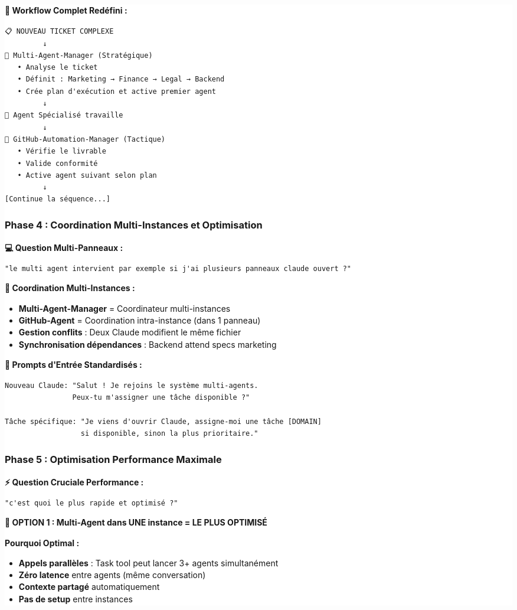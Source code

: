 **🔄 Workflow Complet Redéfini :**
```
📋 NOUVEAU TICKET COMPLEXE
         ↓
🏢 Multi-Agent-Manager (Stratégique)
   • Analyse le ticket
   • Définit : Marketing → Finance → Legal → Backend
   • Crée plan d'exécution et active premier agent
         ↓
🤖 Agent Spécialisé travaille
         ↓
🔧 GitHub-Automation-Manager (Tactique)
   • Vérifie le livrable
   • Valide conformité
   • Active agent suivant selon plan
         ↓
[Continue la séquence...]
```

### **Phase 4 : Coordination Multi-Instances et Optimisation**

**💻 Question Multi-Panneaux :**
```
"le multi agent intervient par exemple si j'ai plusieurs panneaux claude ouvert ?"
```

**🔗 Coordination Multi-Instances :**
- **Multi-Agent-Manager** = Coordinateur multi-instances
- **GitHub-Agent** = Coordination intra-instance (dans 1 panneau)  
- **Gestion conflits** : Deux Claude modifient le même fichier
- **Synchronisation dépendances** : Backend attend specs marketing

**💬 Prompts d'Entrée Standardisés :**
```
Nouveau Claude: "Salut ! Je rejoins le système multi-agents. 
                Peux-tu m'assigner une tâche disponible ?"

Tâche spécifique: "Je viens d'ouvrir Claude, assigne-moi une tâche [DOMAIN] 
                  si disponible, sinon la plus prioritaire."
```

### **Phase 5 : Optimisation Performance Maximale**

**⚡ Question Cruciale Performance :**
```
"c'est quoi le plus rapide et optimisé ?"
```

**🚀 OPTION 1 : Multi-Agent dans UNE instance = LE PLUS OPTIMISÉ**

**Pourquoi Optimal :**
- **Appels parallèles** : Task tool peut lancer 3+ agents simultanément
- **Zéro latence** entre agents (même conversation)
- **Contexte partagé** automatiquement
- **Pas de setup** entre instances
